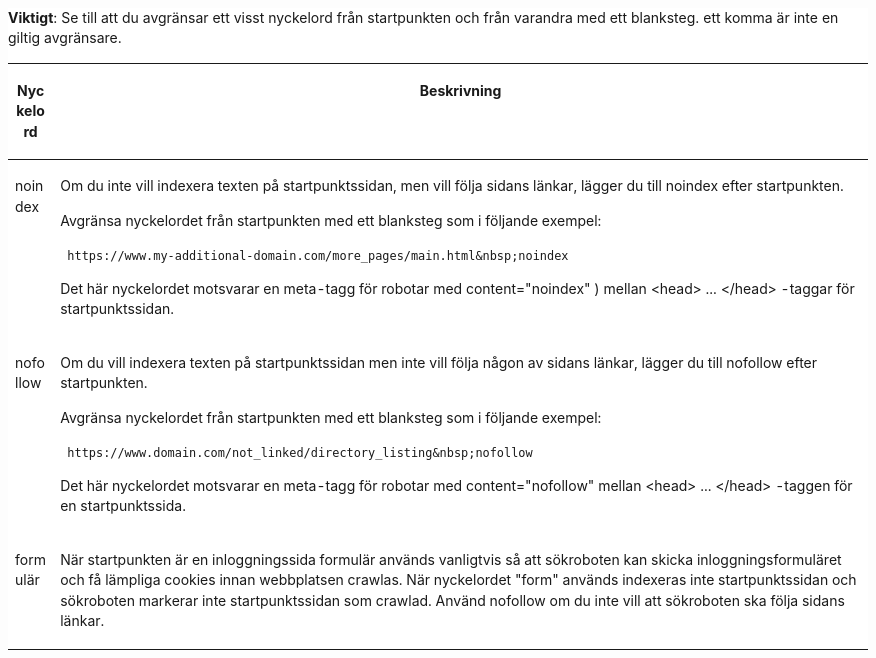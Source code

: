 **Viktigt**: Se till att du avgränsar ett visst nyckelord från startpunkten och från varandra med ett blanksteg. ett komma är inte en giltig avgränsare.

<table> 
 <thead> 
  <tr> 
   <th colname="col1" class="entry"> <p>Nyckelord </p> </th> 
   <th colname="col2" class="entry"> <p>Beskrivning </p> </th> 
  </tr> 
 </thead>
 <tbody> 
  <tr> 
   <td colname="col1"> <p>noindex </p> </td> 
   <td colname="col2"> <p> Om du inte vill indexera texten på startpunktssidan, men vill följa sidans länkar, lägger du till 
     <userinput>
       noindex 
     </userinput> efter startpunkten. </p> <p>Avgränsa nyckelordet från startpunkten med ett blanksteg som i följande exempel: </p> <p> <code> https://www.my-additional-domain.com/more_pages/main.html&amp;nbsp;noindex </code> </p> <p>Det här nyckelordet motsvarar en meta-tagg för robotar med 
     <userinput>
       content="noindex" 
     </userinput>) mellan 
     <userinput>
       &lt;head&gt; 
     </userinput>... 
     <userinput>
       &lt;/head&gt; 
     </userinput> -taggar för startpunktssidan. </p> </td> 
  </tr> 
  <tr> 
   <td colname="col1"> <p>nofollow </p> </td> 
   <td colname="col2"> <p> Om du vill indexera texten på startpunktssidan men inte vill följa någon av sidans länkar, lägger du till 
     <userinput>
       nofollow 
     </userinput> efter startpunkten. </p> <p>Avgränsa nyckelordet från startpunkten med ett blanksteg som i följande exempel: </p> <p> <code> https://www.domain.com/not_linked/directory_listing&amp;nbsp;nofollow </code> </p> <p>Det här nyckelordet motsvarar en meta-tagg för robotar med 
     <userinput>
       content="nofollow" 
     </userinput> mellan 
     <userinput>
       &lt;head&gt; 
     </userinput>... 
     <userinput>
       &lt;/head&gt; 
     </userinput> -taggen för en startpunktssida. </p> </td> 
  </tr> 
  <tr> 
   <td colname="col1"> <p>formulär </p> </td> 
   <td colname="col2"> <p> När startpunkten är en inloggningssida 
     <userinput>
       formulär 
     </userinput> används vanligtvis så att sökroboten kan skicka inloggningsformuläret och få lämpliga cookies innan webbplatsen crawlas. När nyckelordet "form" används indexeras inte startpunktssidan och sökroboten markerar inte startpunktssidan som crawlad. Använd 
     <userinput>
       nofollow 
     </userinput> om du inte vill att sökroboten ska följa sidans länkar. </p> </td> 
  </tr> 
 </tbody> 
</table>
